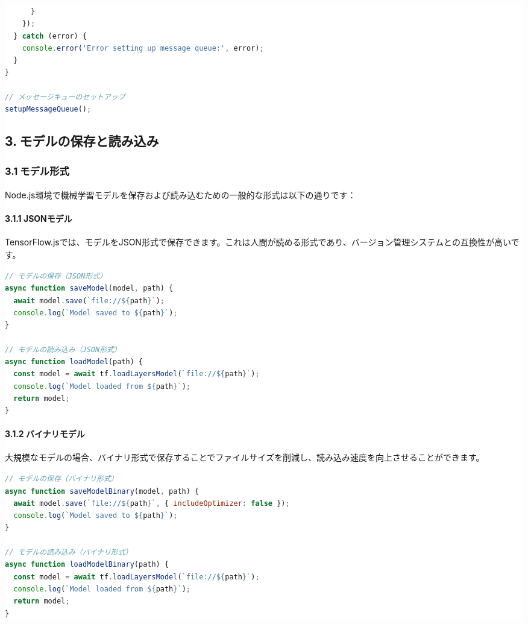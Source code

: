 ```javascript
      }
    });
  } catch (error) {
    console.error('Error setting up message queue:', error);
  }
}

// メッセージキューのセットアップ
setupMessageQueue();
```

## 3. モデルの保存と読み込み

### 3.1 モデル形式

Node.js環境で機械学習モデルを保存および読み込むための一般的な形式は以下の通りです：

#### 3.1.1 JSONモデル

TensorFlow.jsでは、モデルをJSON形式で保存できます。これは人間が読める形式であり、バージョン管理システムとの互換性が高いです。

```javascript
// モデルの保存（JSON形式）
async function saveModel(model, path) {
  await model.save(`file://${path}`);
  console.log(`Model saved to ${path}`);
}

// モデルの読み込み（JSON形式）
async function loadModel(path) {
  const model = await tf.loadLayersModel(`file://${path}`);
  console.log(`Model loaded from ${path}`);
  return model;
}
```

#### 3.1.2 バイナリモデル

大規模なモデルの場合、バイナリ形式で保存することでファイルサイズを削減し、読み込み速度を向上させることができます。

```javascript
// モデルの保存（バイナリ形式）
async function saveModelBinary(model, path) {
  await model.save(`file://${path}`, { includeOptimizer: false });
  console.log(`Model saved to ${path}`);
}

// モデルの読み込み（バイナリ形式）
async function loadModelBinary(path) {
  const model = await tf.loadLayersModel(`file://${path}`);
  console.log(`Model loaded from ${path}`);
  return model;
}
```
